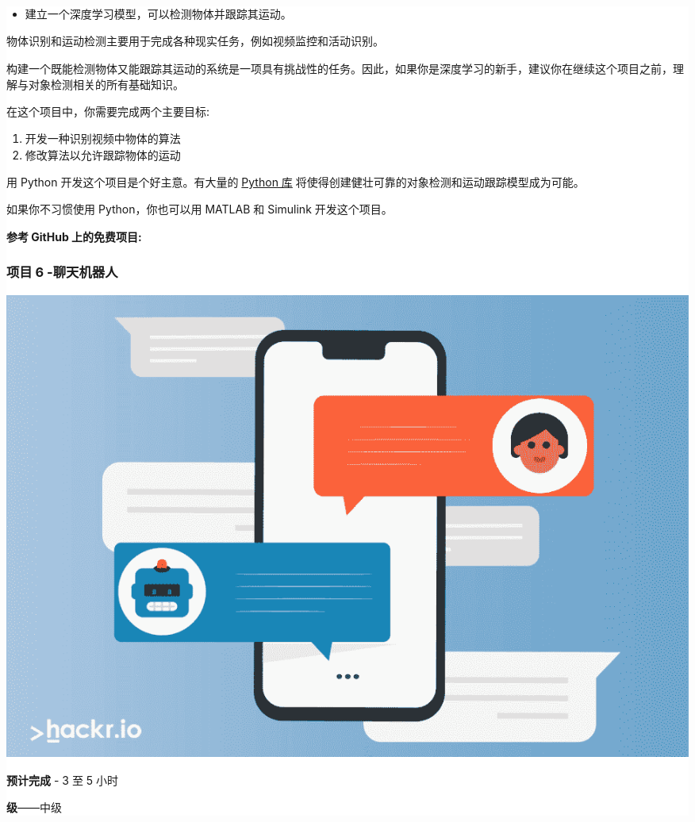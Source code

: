 *   建立一个深度学习模型，可以检测物体并跟踪其运动。

物体识别和运动检测主要用于完成各种现实任务，例如视频监控和活动识别。

构建一个既能检测物体又能跟踪其运动的系统是一项具有挑战性的任务。因此，如果你是深度学习的新手，建议你在继续这个项目之前，理解与对象检测相关的所有基础知识。

在这个项目中，你需要完成两个主要目标:

1.  开发一种识别视频中物体的算法
2.  修改算法以允许跟踪物体的运动

用 Python 开发这个项目是个好主意。有大量的 [Python 库](https://hackr.io/blog/top-data-science-python-libraries) 将使得创建健壮可靠的对象检测和运动跟踪模型成为可能。

如果你不习惯使用 Python，你也可以用 MATLAB 和 Simulink 开发这个项目。

**参考 GitHub 上的免费项目:**

### **项目 6 -聊天机器人**

![chatbot](img/0cbe5d1792acfa6714ecfb84a9717db2.png)

**预计完成** - 3 至 5 小时

**级**——中级
